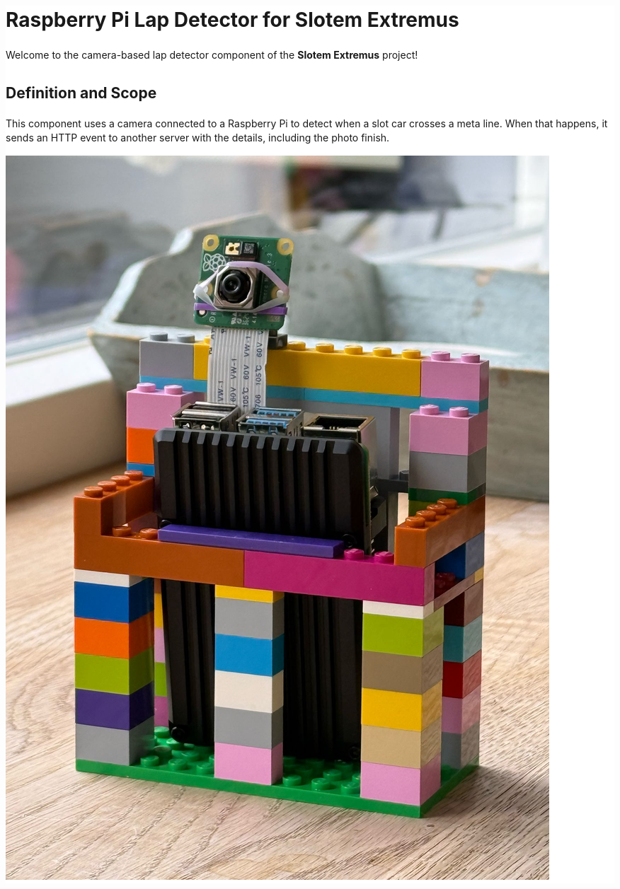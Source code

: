 # Raspberry Pi Lap Detector for Slotem Extremus

Welcome to the camera-based lap detector component of the **Slotem Extremus** project!


## Definition and Scope

This component uses a camera connected to a Raspberry Pi to detect when a slot car crosses a meta line. When that happens, it sends an HTTP event to another server with the details, including the photo finish.

![No matter what the question is - LEGO is the answer](assets/images/lego.jpg "3D printers are overrated")
